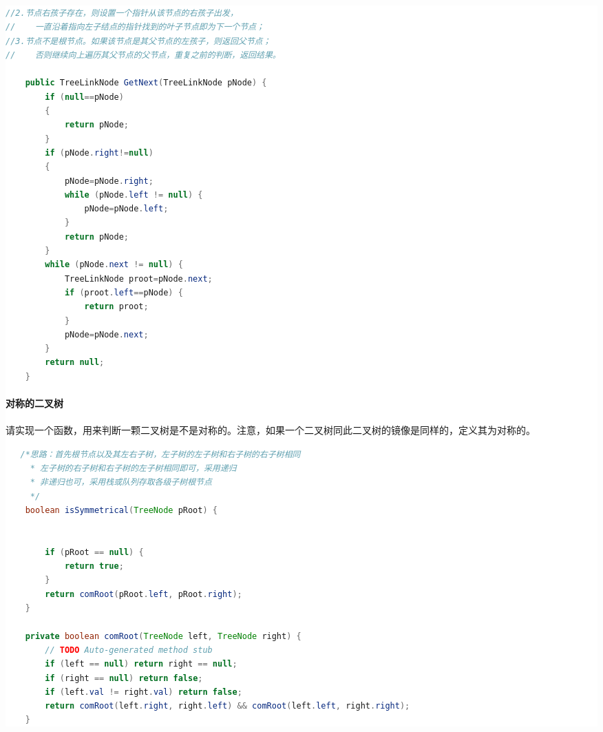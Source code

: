 ```java
//2.节点右孩子存在，则设置一个指针从该节点的右孩子出发，
//    一直沿着指向左子结点的指针找到的叶子节点即为下一个节点；
//3.节点不是根节点。如果该节点是其父节点的左孩子，则返回父节点；
//    否则继续向上遍历其父节点的父节点，重复之前的判断，返回结果。

    public TreeLinkNode GetNext(TreeLinkNode pNode) {
        if (null==pNode)
        {
            return pNode;
        }
        if (pNode.right!=null)
        {
            pNode=pNode.right;
            while (pNode.left != null) {
                pNode=pNode.left;
            }
            return pNode;
        }
        while (pNode.next != null) {
            TreeLinkNode proot=pNode.next;
            if (proot.left==pNode) {
                return proot;
            }
            pNode=pNode.next;
        }
        return null;
    }
```

#### 对称的二叉树

请实现一个函数，用来判断一颗二叉树是不是对称的。注意，如果一个二叉树同此二叉树的镜像是同样的，定义其为对称的。

```java
   /*思路：首先根节点以及其左右子树，左子树的左子树和右子树的右子树相同
     * 左子树的右子树和右子树的左子树相同即可，采用递归
     * 非递归也可，采用栈或队列存取各级子树根节点
     */
    boolean isSymmetrical(TreeNode pRoot) {


        if (pRoot == null) {
            return true;
        }
        return comRoot(pRoot.left, pRoot.right);
    }

    private boolean comRoot(TreeNode left, TreeNode right) {
        // TODO Auto-generated method stub
        if (left == null) return right == null;
        if (right == null) return false;
        if (left.val != right.val) return false;
        return comRoot(left.right, right.left) && comRoot(left.left, right.right);
    }
```
